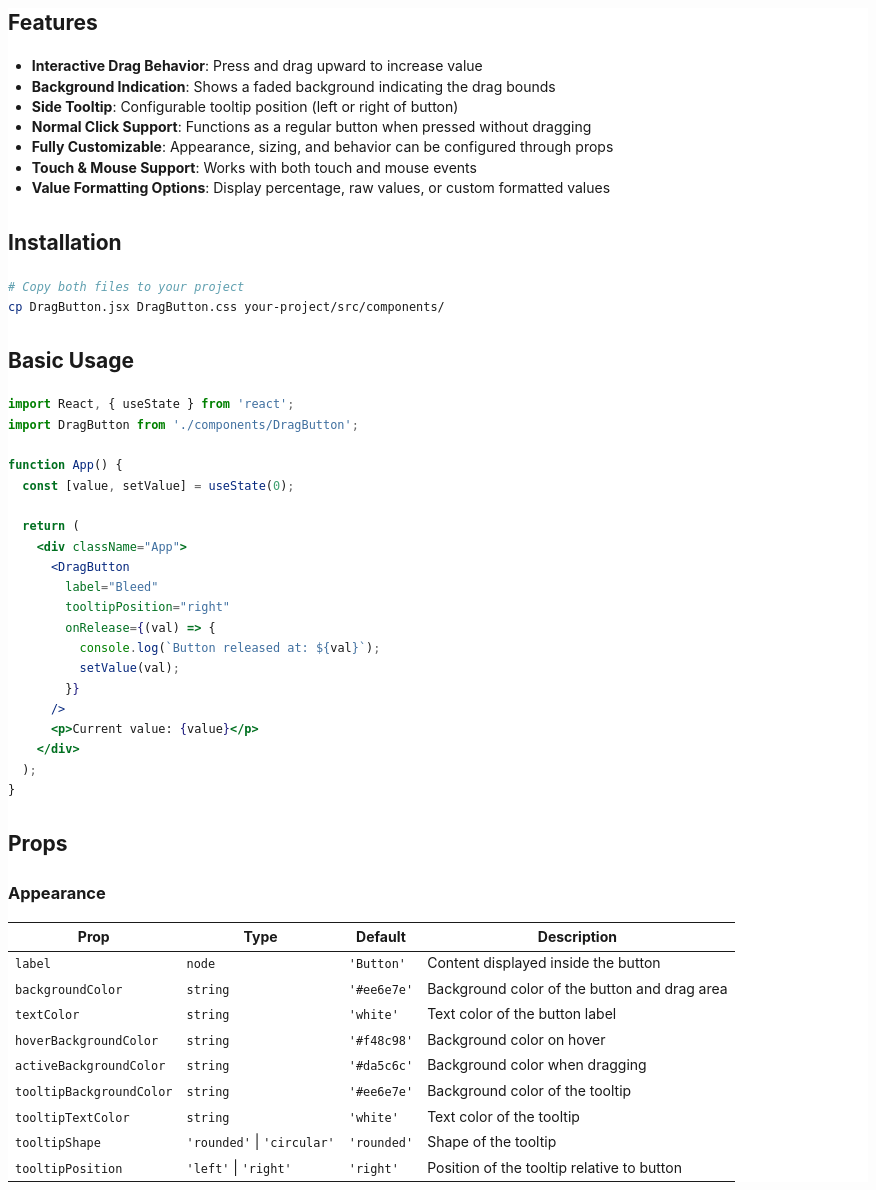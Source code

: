 ## Features

- **Interactive Drag Behavior**: Press and drag upward to increase value
- **Background Indication**: Shows a faded background indicating the drag bounds
- **Side Tooltip**: Configurable tooltip position (left or right of button)
- **Normal Click Support**: Functions as a regular button when pressed without dragging
- **Fully Customizable**: Appearance, sizing, and behavior can be configured through props
- **Touch & Mouse Support**: Works with both touch and mouse events
- **Value Formatting Options**: Display percentage, raw values, or custom formatted values

## Installation

```bash
# Copy both files to your project
cp DragButton.jsx DragButton.css your-project/src/components/
```

## Basic Usage

```jsx
import React, { useState } from 'react';
import DragButton from './components/DragButton';

function App() {
  const [value, setValue] = useState(0);
  
  return (
    <div className="App">
      <DragButton 
        label="Bleed" 
        tooltipPosition="right"
        onRelease={(val) => {
          console.log(`Button released at: ${val}`);
          setValue(val);
        }}
      />
      <p>Current value: {value}</p>
    </div>
  );
}
```

## Props

### Appearance

| Prop | Type | Default | Description |
|------|------|---------|-------------|
| `label` | `node` | `'Button'` | Content displayed inside the button |
| `backgroundColor` | `string` | `'#ee6e7e'` | Background color of the button and drag area |
| `textColor` | `string` | `'white'` | Text color of the button label |
| `hoverBackgroundColor` | `string` | `'#f48c98'` | Background color on hover |
| `activeBackgroundColor` | `string` | `'#da5c6c'` | Background color when dragging |
| `tooltipBackgroundColor` | `string` | `'#ee6e7e'` | Background color of the tooltip |
| `tooltipTextColor` | `string` | `'white'` | Text color of the tooltip |
| `tooltipShape` | `'rounded'` \| `'circular'` | `'rounded'` | Shape of the tooltip |
| `tooltipPosition` | `'left'` \| `'right'` | `'right'` | Position of the tooltip relative to button |